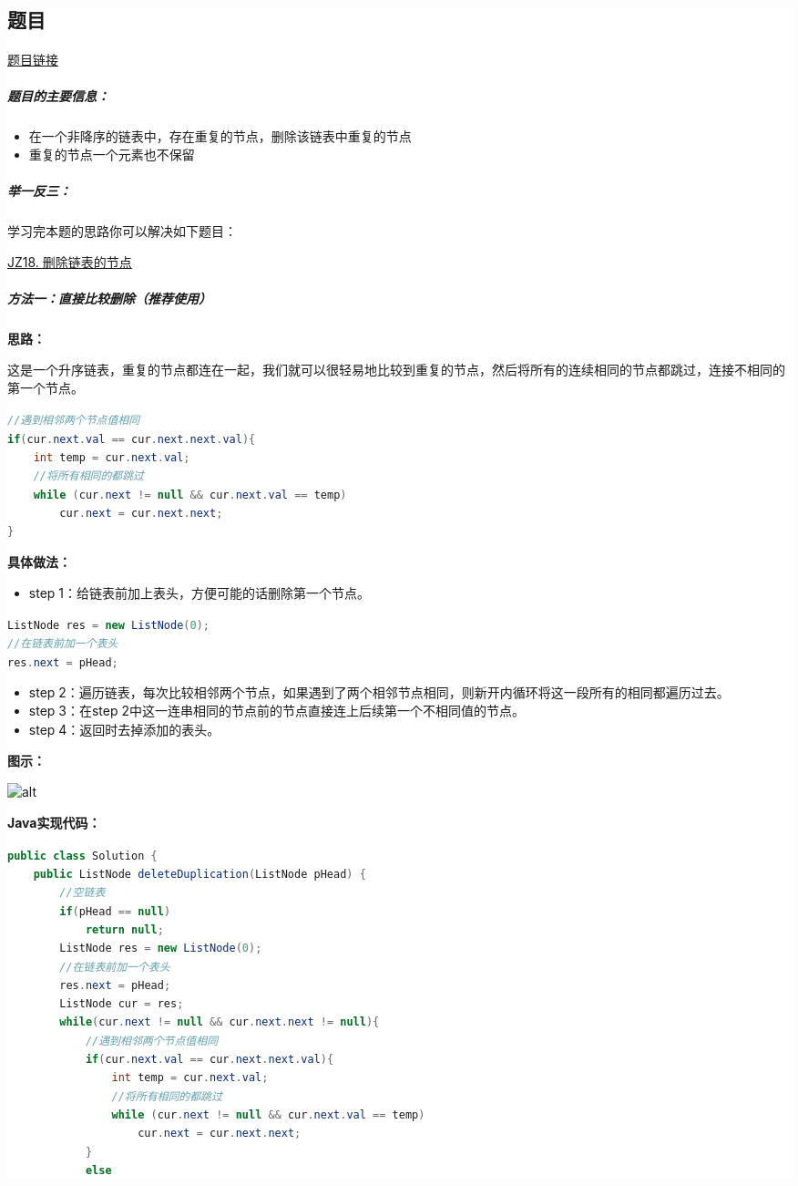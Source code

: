 ## 题目
[题目链接](https://www.nowcoder.com/practice/fc533c45b73a41b0b44ccba763f866ef?tpId=196&tqId=23450&sourceUrl=/exam/oj&channenl=wgithub&fromPut=wgithub)

##### 题目的主要信息：

- 在一个非降序的链表中，存在重复的节点，删除该链表中重复的节点
- 重复的节点一个元素也不保留

##### 举一反三：

学习完本题的思路你可以解决如下题目：

[JZ18. 删除链表的节点](https://www.nowcoder.com/practice/f9f78ca89ad643c99701a7142bd59f5d?tpId=13&tqId=2273171)

##### 方法一：直接比较删除（推荐使用）
**思路：**

这是一个升序链表，重复的节点都连在一起，我们就可以很轻易地比较到重复的节点，然后将所有的连续相同的节点都跳过，连接不相同的第一个节点。

```java
//遇到相邻两个节点值相同
if(cur.next.val == cur.next.next.val){ 
    int temp = cur.next.val;
    //将所有相同的都跳过
    while (cur.next != null && cur.next.val == temp) 
        cur.next = cur.next.next;
}
```

**具体做法：**

- step 1：给链表前加上表头，方便可能的话删除第一个节点。
```java
ListNode res = new ListNode(0);
//在链表前加一个表头
res.next = pHead; 
```
- step 2：遍历链表，每次比较相邻两个节点，如果遇到了两个相邻节点相同，则新开内循环将这一段所有的相同都遍历过去。
- step 3：在step 2中这一连串相同的节点前的节点直接连上后续第一个不相同值的节点。
- step 4：返回时去掉添加的表头。

**图示：**

![alt](https://uploadfiles.nowcoder.com/images/20211202/397721558_1638444061470/0A01E83A481A4919FAE203E7BB77FDD3)


**Java实现代码：**
```java
public class Solution {
    public ListNode deleteDuplication(ListNode pHead) {
        //空链表
        if(pHead == null) 
            return null;
        ListNode res = new ListNode(0);
        //在链表前加一个表头
        res.next = pHead; 
        ListNode cur = res;
        while(cur.next != null && cur.next.next != null){ 
            //遇到相邻两个节点值相同
            if(cur.next.val == cur.next.next.val){ 
                int temp = cur.next.val;
                //将所有相同的都跳过
                while (cur.next != null && cur.next.val == temp) 
                    cur.next = cur.next.next;
            }
            else 
```